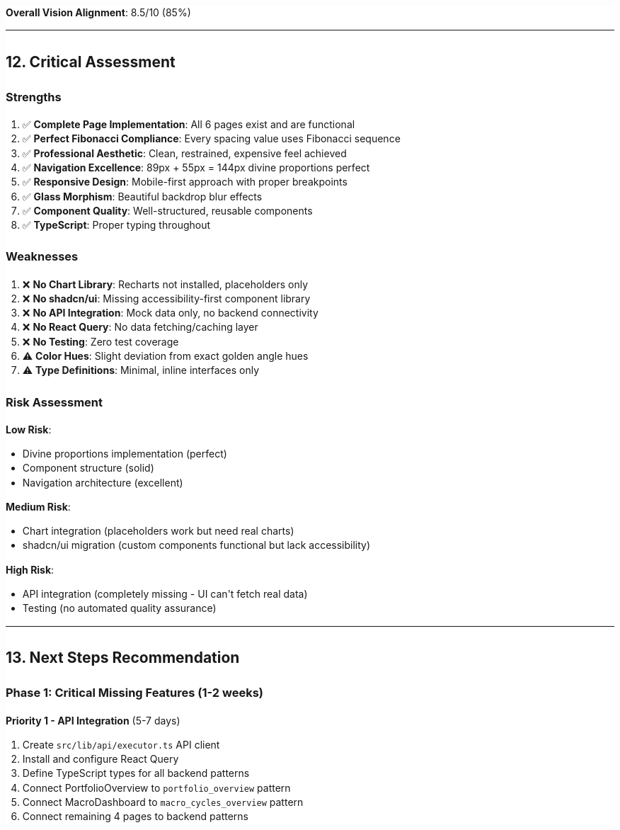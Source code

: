 **Overall Vision Alignment**: 8.5/10 (85%)

---

## 12. Critical Assessment

### Strengths

1. ✅ **Complete Page Implementation**: All 6 pages exist and are functional
2. ✅ **Perfect Fibonacci Compliance**: Every spacing value uses Fibonacci sequence
3. ✅ **Professional Aesthetic**: Clean, restrained, expensive feel achieved
4. ✅ **Navigation Excellence**: 89px + 55px = 144px divine proportions perfect
5. ✅ **Responsive Design**: Mobile-first approach with proper breakpoints
6. ✅ **Glass Morphism**: Beautiful backdrop blur effects
7. ✅ **Component Quality**: Well-structured, reusable components
8. ✅ **TypeScript**: Proper typing throughout

### Weaknesses

1. ❌ **No Chart Library**: Recharts not installed, placeholders only
2. ❌ **No shadcn/ui**: Missing accessibility-first component library
3. ❌ **No API Integration**: Mock data only, no backend connectivity
4. ❌ **No React Query**: No data fetching/caching layer
5. ❌ **No Testing**: Zero test coverage
6. ⚠️ **Color Hues**: Slight deviation from exact golden angle hues
7. ⚠️ **Type Definitions**: Minimal, inline interfaces only

### Risk Assessment

**Low Risk**:
- Divine proportions implementation (perfect)
- Component structure (solid)
- Navigation architecture (excellent)

**Medium Risk**:
- Chart integration (placeholders work but need real charts)
- shadcn/ui migration (custom components functional but lack accessibility)

**High Risk**:
- API integration (completely missing - UI can't fetch real data)
- Testing (no automated quality assurance)

---

## 13. Next Steps Recommendation

### Phase 1: Critical Missing Features (1-2 weeks)

**Priority 1 - API Integration** (5-7 days)
1. Create `src/lib/api/executor.ts` API client
2. Install and configure React Query
3. Define TypeScript types for all backend patterns
4. Connect PortfolioOverview to `portfolio_overview` pattern
5. Connect MacroDashboard to `macro_cycles_overview` pattern
6. Connect remaining 4 pages to backend patterns

